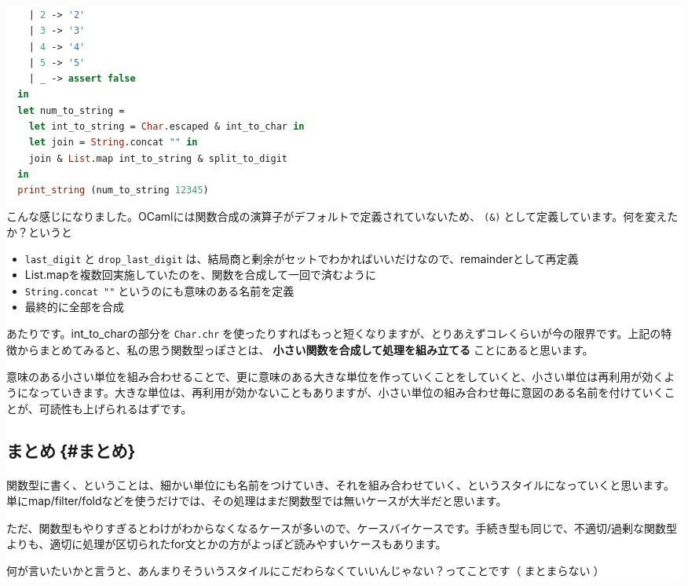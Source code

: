 ```ocaml
    | 2 -> '2'
    | 3 -> '3'
    | 4 -> '4'
    | 5 -> '5'
    | _ -> assert false
  in
  let num_to_string =
    let int_to_string = Char.escaped & int_to_char in
    let join = String.concat "" in
    join & List.map int_to_string & split_to_digit
  in
  print_string (num_to_string 12345)
```

こんな感じになりました。OCamlには関数合成の演算子がデフォルトで定義されていないため、 `(&)` として定義しています。何を変えたか？というと

-   `last_digit` と `drop_last_digit` は、結局商と剰余がセットでわかればいいだけなので、remainderとして再定義
-   List.mapを複数回実施していたのを、関数を合成して一回で済むように
-   `String.concat ""` というのにも意味のある名前を定義
-   最終的に全部を合成

あたりです。int\_to\_charの部分を `Char.chr` を使ったりすればもっと短くなりますが、とりあえずコレくらいが今の限界です。上記の特徴からまとめてみると、私の思う関数型っぽさとは、 **小さい関数を合成して処理を組み立てる** ことにあると思います。

意味のある小さい単位を組み合わせることで、更に意味のある大きな単位を作っていくことをしていくと、小さい単位は再利用が効くようになっていきます。大きな単位は、再利用が効かないこともありますが、小さい単位の組み合わせ毎に意図のある名前を付けていくことが、可読性も上げられるはずです。


## まとめ {#まとめ}

関数型に書く、ということは、細かい単位にも名前をつけていき、それを組み合わせていく、というスタイルになっていくと思います。単にmap/filter/foldなどを使うだけでは、その処理はまだ関数型では無いケースが大半だと思います。

ただ、関数型もやりすぎるとわけがわからなくなるケースが多いので、ケースバイケースです。手続き型も同じで、不適切/過剰な関数型よりも、適切に処理が区切られたfor文とかの方がよっぽど読みやすいケースもあります。

何が言いたいかと言うと、あんまりそういうスタイルにこだわらなくていいんじゃない？ってことです（ <span class="underline">まとまらない</span> ）
